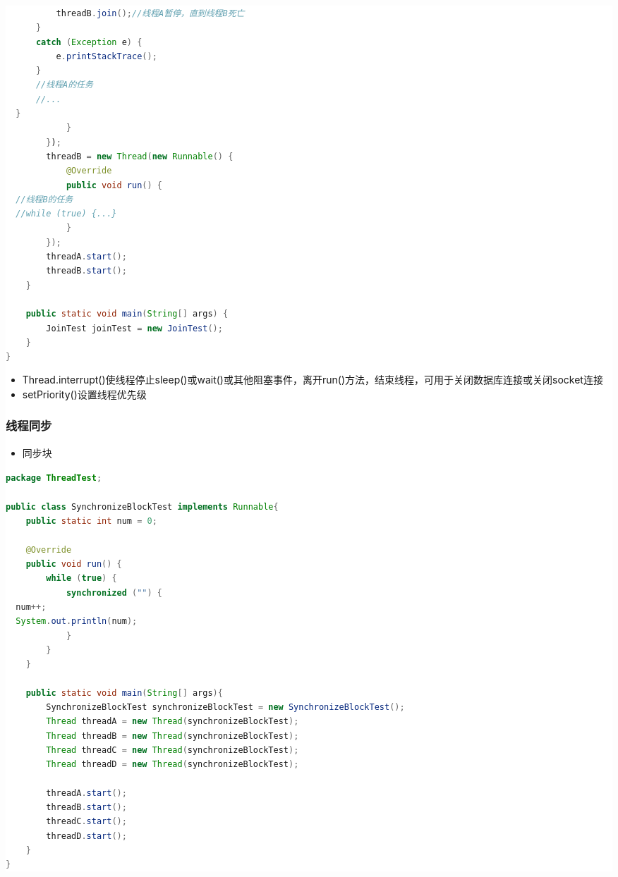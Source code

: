 ```java
          threadB.join();//线程A暂停，直到线程B死亡
      }
      catch (Exception e) {
          e.printStackTrace();
      }
      //线程A的任务
      //...
  }
            }
        });
        threadB = new Thread(new Runnable() {
            @Override
            public void run() {
  //线程B的任务
  //while (true) {...}
            }
        });
        threadA.start();
        threadB.start();
    }

    public static void main(String[] args) {
        JoinTest joinTest = new JoinTest();
    }
}
```

- Thread.interrupt()使线程停止sleep()或wait()或其他阻塞事件，离开run()方法，结束线程，可用于关闭数据库连接或关闭socket连接
- setPriority()设置线程优先级

### 线程同步

- 同步块
```java
package ThreadTest;

public class SynchronizeBlockTest implements Runnable{
    public static int num = 0;

    @Override
    public void run() {
        while (true) {
            synchronized ("") {
  num++;
  System.out.println(num);
            }
        }
    }

    public static void main(String[] args){
        SynchronizeBlockTest synchronizeBlockTest = new SynchronizeBlockTest();
        Thread threadA = new Thread(synchronizeBlockTest);
        Thread threadB = new Thread(synchronizeBlockTest);
        Thread threadC = new Thread(synchronizeBlockTest);
        Thread threadD = new Thread(synchronizeBlockTest);

        threadA.start();
        threadB.start();
        threadC.start();
        threadD.start();
    }
}
```
